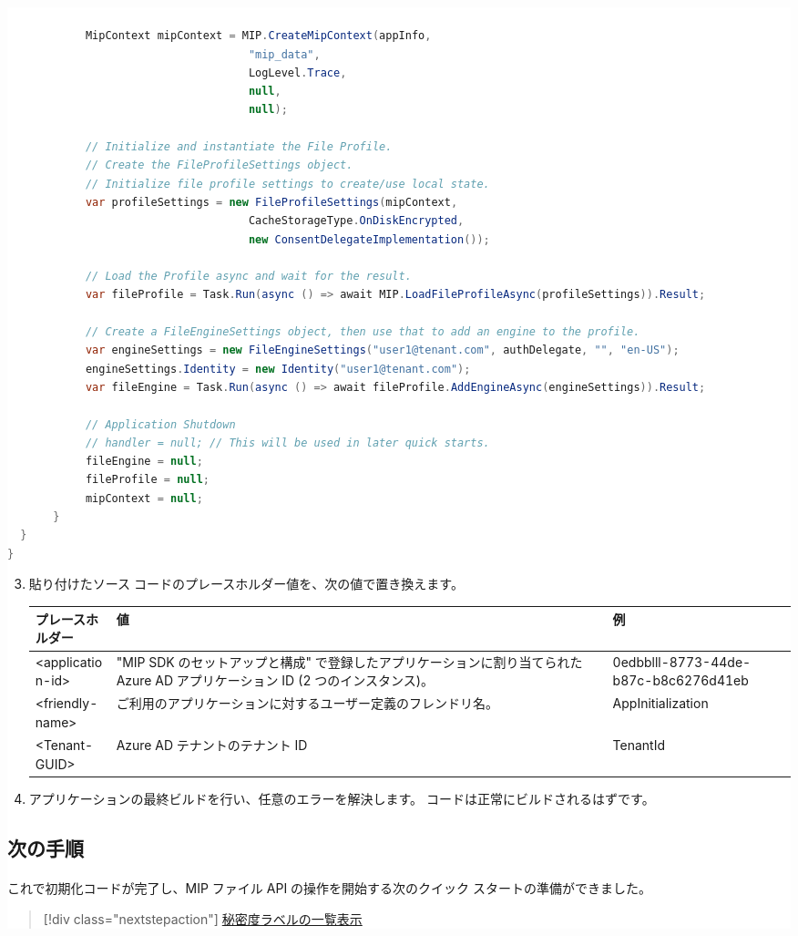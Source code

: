    ```csharp

               MipContext mipContext = MIP.CreateMipContext(appInfo,
                                        "mip_data",
                                        LogLevel.Trace,
                                        null,
                                        null);

               // Initialize and instantiate the File Profile.
               // Create the FileProfileSettings object.
               // Initialize file profile settings to create/use local state.
               var profileSettings = new FileProfileSettings(mipContext,
                                        CacheStorageType.OnDiskEncrypted,
                                        new ConsentDelegateImplementation());

               // Load the Profile async and wait for the result.
               var fileProfile = Task.Run(async () => await MIP.LoadFileProfileAsync(profileSettings)).Result;

               // Create a FileEngineSettings object, then use that to add an engine to the profile.
               var engineSettings = new FileEngineSettings("user1@tenant.com", authDelegate, "", "en-US");
               engineSettings.Identity = new Identity("user1@tenant.com");
               var fileEngine = Task.Run(async () => await fileProfile.AddEngineAsync(engineSettings)).Result;

               // Application Shutdown
               // handler = null; // This will be used in later quick starts.
               fileEngine = null;
               fileProfile = null;
               mipContext = null;
          }
     }
}
```

3. 貼り付けたソース コードのプレースホルダー値を、次の値で置き換えます。

   | プレースホルダー | 値 | 例 |
   |:----------- |:----- |:--------|
   | \<application-id\> | "MIP SDK のセットアップと構成" で登録したアプリケーションに割り当てられた Azure AD アプリケーション ID (2 つのインスタンス)。  | 0edbblll-8773-44de-b87c-b8c6276d41eb |
   | \<friendly-name\> | ご利用のアプリケーションに対するユーザー定義のフレンドリ名。 | AppInitialization |
   | \<Tenant-GUID\> | Azure AD テナントのテナント ID | TenantId |


4. アプリケーションの最終ビルドを行い、任意のエラーを解決します。 コードは正常にビルドされるはずです。

## <a name="next-steps"></a>次の手順

これで初期化コードが完了し、MIP ファイル API の操作を開始する次のクイック スタートの準備ができました。

> [!div class="nextstepaction"]
> [秘密度ラベルの一覧表示](quick-file-list-labels-csharp.md)
